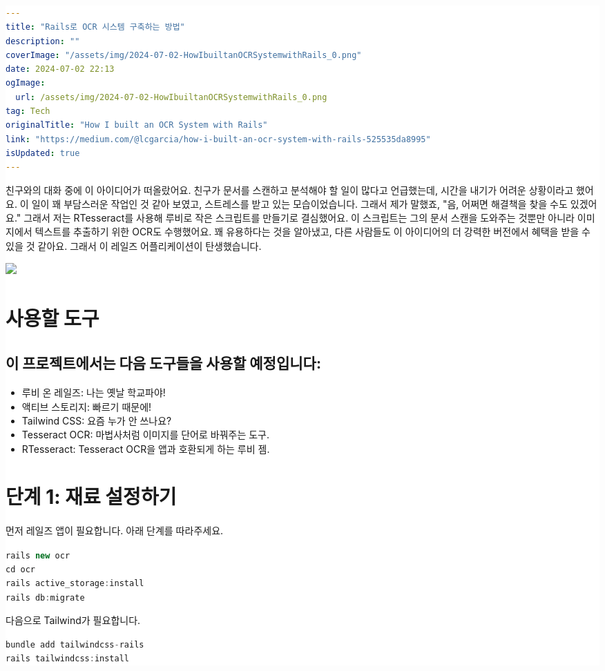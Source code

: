 ```yaml
---
title: "Rails로 OCR 시스템 구축하는 방법"
description: ""
coverImage: "/assets/img/2024-07-02-HowIbuiltanOCRSystemwithRails_0.png"
date: 2024-07-02 22:13
ogImage: 
  url: /assets/img/2024-07-02-HowIbuiltanOCRSystemwithRails_0.png
tag: Tech
originalTitle: "How I built an OCR System with Rails"
link: "https://medium.com/@lcgarcia/how-i-built-an-ocr-system-with-rails-525535da8995"
isUpdated: true
---
```





친구와의 대화 중에 이 아이디어가 떠올랐어요. 친구가 문서를 스캔하고 분석해야 할 일이 많다고 언급했는데, 시간을 내기가 어려운 상황이라고 했어요. 이 일이 꽤 부담스러운 작업인 것 같아 보였고, 스트레스를 받고 있는 모습이었습니다. 그래서 제가 말했죠, "음, 어쩌면 해결책을 찾을 수도 있겠어요." 그래서 저는 RTesseract를 사용해 루비로 작은 스크립트를 만들기로 결심했어요. 이 스크립트는 그의 문서 스캔을 도와주는 것뿐만 아니라 이미지에서 텍스트를 추출하기 위한 OCR도 수행했어요. 꽤 유용하다는 것을 알아냈고, 다른 사람들도 이 아이디어의 더 강력한 버전에서 혜택을 받을 수 있을 것 같아요. 그래서 이 레일즈 어플리케이션이 탄생했습니다.

![](/assets/img/2024-07-02-HowIbuiltanOCRSystemwithRails_0.png)

# 사용할 도구

## 이 프로젝트에서는 다음 도구들을 사용할 예정입니다:

<div class="content-ad"></div>

- 루비 온 레일즈: 나는 옛날 학교파야!
- 액티브 스토리지: 빠르기 때문에!
- Tailwind CSS: 요즘 누가 안 쓰나요?
- Tesseract OCR: 마법사처럼 이미지를 단어로 바꿔주는 도구.
- RTesseract: Tesseract OCR을 앱과 호환되게 하는 루비 젬.

# 단계 1: 재료 설정하기

먼저 레일즈 앱이 필요합니다. 아래 단계를 따라주세요.

```js
rails new ocr
cd ocr
rails active_storage:install
rails db:migrate
```

<div class="content-ad"></div>

다음으로 Tailwind가 필요합니다.

```js
bundle add tailwindcss-rails
rails tailwindcss:install
```
